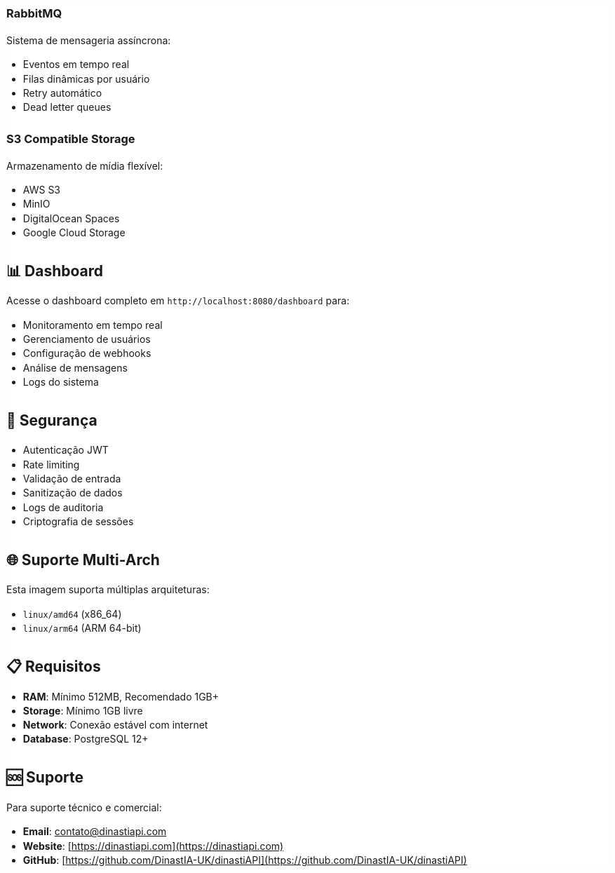 ### RabbitMQ
Sistema de mensageria assíncrona:
- Eventos em tempo real
- Filas dinâmicas por usuário
- Retry automático
- Dead letter queues

### S3 Compatible Storage
Armazenamento de mídia flexível:
- AWS S3
- MinIO
- DigitalOcean Spaces
- Google Cloud Storage

## 📊 Dashboard

Acesse o dashboard completo em `http://localhost:8080/dashboard` para:
- Monitoramento em tempo real
- Gerenciamento de usuários
- Configuração de webhooks
- Análise de mensagens
- Logs do sistema

## 🔐 Segurança

- Autenticação JWT
- Rate limiting
- Validação de entrada
- Sanitização de dados
- Logs de auditoria
- Criptografia de sessões

## 🌐 Suporte Multi-Arch

Esta imagem suporta múltiplas arquiteturas:
- `linux/amd64` (x86_64)
- `linux/arm64` (ARM 64-bit)

## 📋 Requisitos

- **RAM**: Mínimo 512MB, Recomendado 1GB+
- **Storage**: Mínimo 1GB livre
- **Network**: Conexão estável com internet
- **Database**: PostgreSQL 12+

## 🆘 Suporte

Para suporte técnico e comercial:
- **Email**: [contato@dinastiapi.com](mailto:contato@dinastiapi.com)
- **Website**: [https://dinastiapi.com](https://dinastiapi.com)
- **GitHub**: [https://github.com/DinastIA-UK/dinastiAPI](https://github.com/DinastIA-UK/dinastiAPI)
